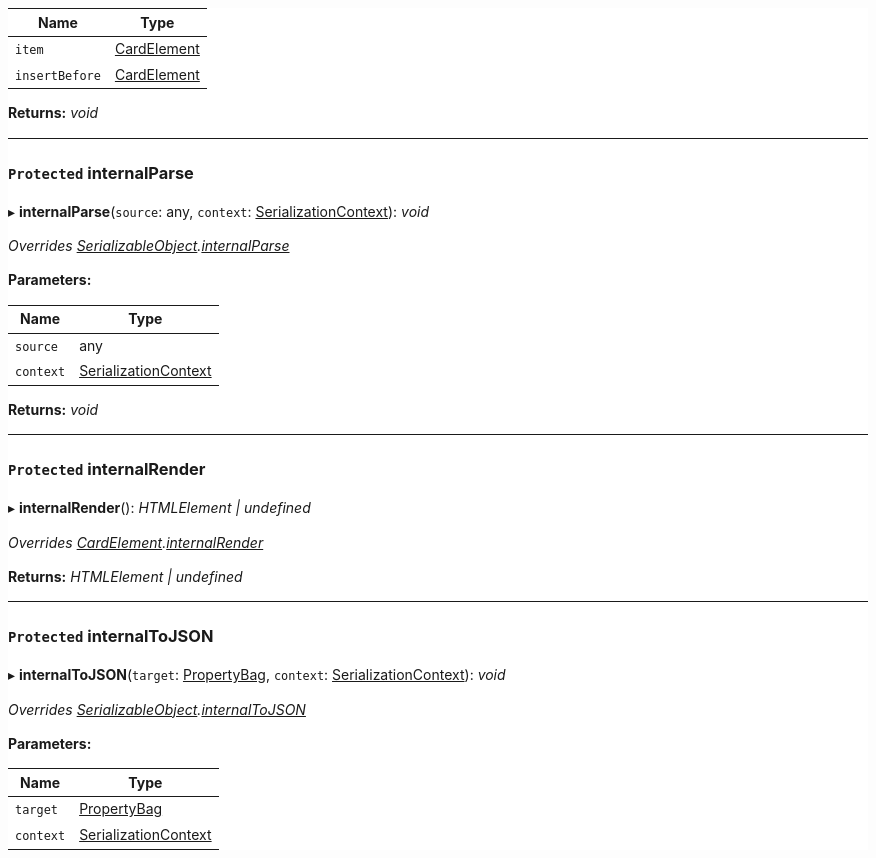 | Name           | Type                          |
| -------------- | ----------------------------- |
| `item`         | [CardElement](cardelement.md) |
| `insertBefore` | [CardElement](cardelement.md) |

**Returns:** _void_

---

### `Protected` internalParse

▸ **internalParse**(`source`: any, `context`: [SerializationContext](serializationcontext.md)): _void_

_Overrides [SerializableObject](serializableobject.md).[internalParse](serializableobject.md#protected-internalparse)_

**Parameters:**

| Name      | Type                                            |
| --------- | ----------------------------------------------- |
| `source`  | any                                             |
| `context` | [SerializationContext](serializationcontext.md) |

**Returns:** _void_

---

### `Protected` internalRender

▸ **internalRender**(): _HTMLElement | undefined_

_Overrides [CardElement](cardelement.md).[internalRender](cardelement.md#protected-abstract-internalrender)_

**Returns:** _HTMLElement | undefined_

---

### `Protected` internalToJSON

▸ **internalToJSON**(`target`: [PropertyBag](../README.md#propertybag), `context`: [SerializationContext](serializationcontext.md)): _void_

_Overrides [SerializableObject](serializableobject.md).[internalToJSON](serializableobject.md#protected-internaltojson)_

**Parameters:**

| Name      | Type                                            |
| --------- | ----------------------------------------------- |
| `target`  | [PropertyBag](../README.md#propertybag)         |
| `context` | [SerializationContext](serializationcontext.md) |
